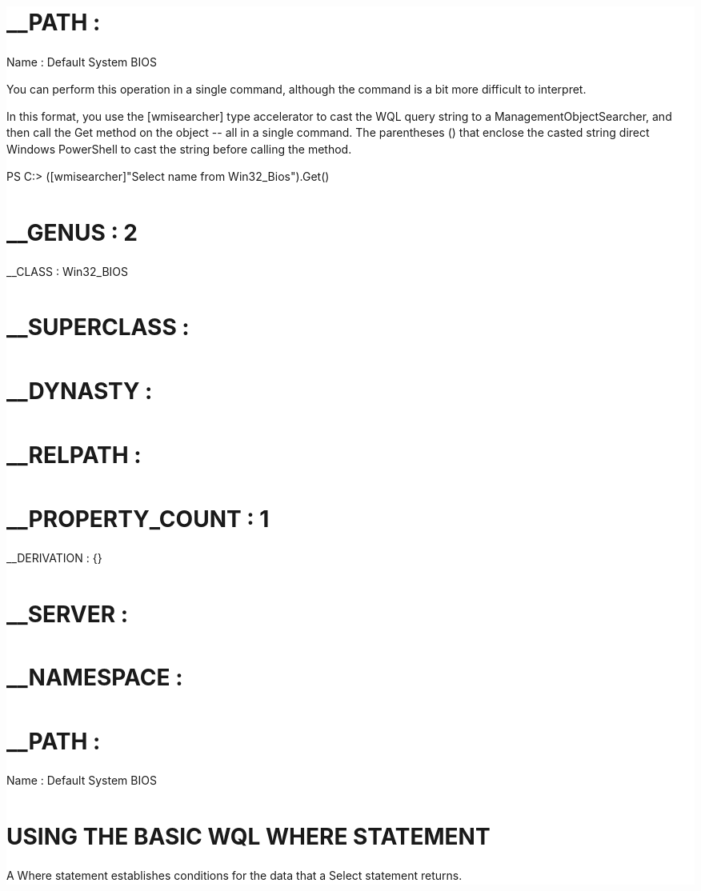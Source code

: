 # __PATH           :

Name             : Default System BIOS

You can perform this operation in a single command,
although the command is a bit more difficult to
interpret.

In this format, you use the [wmisearcher] type
accelerator to cast the WQL query string to a
ManagementObjectSearcher, and then call the Get
method on the object -- all in a single command.
The parentheses () that enclose the casted string
direct Windows PowerShell to cast the string before
calling the method.

PS C:> ([wmisearcher]"Select name from Win32_Bios").Get()

# __GENUS          : 2

__CLASS          : Win32_BIOS
# __SUPERCLASS     :

# __DYNASTY        :

# __RELPATH        :

# __PROPERTY_COUNT : 1

__DERIVATION     : {}
# __SERVER         :

# __NAMESPACE      :

# __PATH           :

Name             : Default System BIOS

# USING THE BASIC WQL WHERE STATEMENT


A Where statement establishes conditions
for the data that a Select statement returns.
